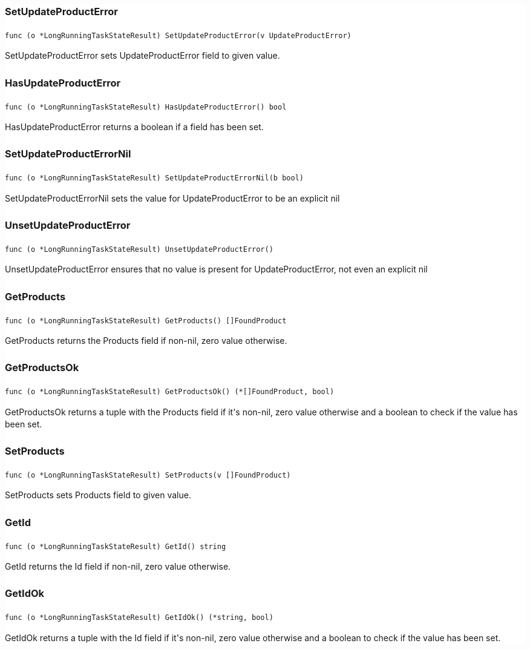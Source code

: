 ### SetUpdateProductError

`func (o *LongRunningTaskStateResult) SetUpdateProductError(v UpdateProductError)`

SetUpdateProductError sets UpdateProductError field to given value.

### HasUpdateProductError

`func (o *LongRunningTaskStateResult) HasUpdateProductError() bool`

HasUpdateProductError returns a boolean if a field has been set.

### SetUpdateProductErrorNil

`func (o *LongRunningTaskStateResult) SetUpdateProductErrorNil(b bool)`

 SetUpdateProductErrorNil sets the value for UpdateProductError to be an explicit nil

### UnsetUpdateProductError
`func (o *LongRunningTaskStateResult) UnsetUpdateProductError()`

UnsetUpdateProductError ensures that no value is present for UpdateProductError, not even an explicit nil
### GetProducts

`func (o *LongRunningTaskStateResult) GetProducts() []FoundProduct`

GetProducts returns the Products field if non-nil, zero value otherwise.

### GetProductsOk

`func (o *LongRunningTaskStateResult) GetProductsOk() (*[]FoundProduct, bool)`

GetProductsOk returns a tuple with the Products field if it's non-nil, zero value otherwise
and a boolean to check if the value has been set.

### SetProducts

`func (o *LongRunningTaskStateResult) SetProducts(v []FoundProduct)`

SetProducts sets Products field to given value.


### GetId

`func (o *LongRunningTaskStateResult) GetId() string`

GetId returns the Id field if non-nil, zero value otherwise.

### GetIdOk

`func (o *LongRunningTaskStateResult) GetIdOk() (*string, bool)`

GetIdOk returns a tuple with the Id field if it's non-nil, zero value otherwise
and a boolean to check if the value has been set.
